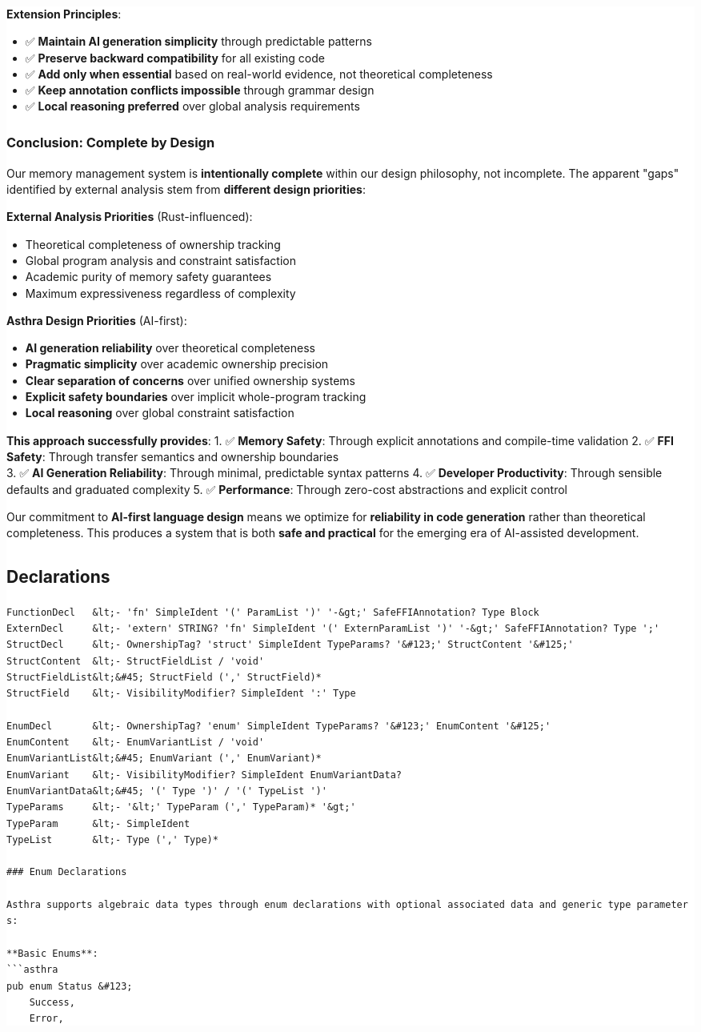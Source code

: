 **Extension Principles**:
- ✅ **Maintain AI generation simplicity** through predictable patterns
- ✅ **Preserve backward compatibility** for all existing code
- ✅ **Add only when essential** based on real-world evidence, not theoretical completeness
- ✅ **Keep annotation conflicts impossible** through grammar design
- ✅ **Local reasoning preferred** over global analysis requirements

### Conclusion: Complete by Design

Our memory management system is **intentionally complete** within our design philosophy, not incomplete. The apparent "gaps" identified by external analysis stem from **different design priorities**:

**External Analysis Priorities** (Rust-influenced):
- Theoretical completeness of ownership tracking
- Global program analysis and constraint satisfaction
- Academic purity of memory safety guarantees
- Maximum expressiveness regardless of complexity

**Asthra Design Priorities** (AI-first):
- **AI generation reliability** over theoretical completeness
- **Pragmatic simplicity** over academic ownership precision  
- **Clear separation of concerns** over unified ownership systems
- **Explicit safety boundaries** over implicit whole-program tracking
- **Local reasoning** over global constraint satisfaction

**This approach successfully provides**:
1\. ✅ **Memory Safety**: Through explicit annotations and compile-time validation
2\. ✅ **FFI Safety**: Through transfer semantics and ownership boundaries  
3\. ✅ **AI Generation Reliability**: Through minimal, predictable syntax patterns
4\. ✅ **Developer Productivity**: Through sensible defaults and graduated complexity
5\. ✅ **Performance**: Through zero-cost abstractions and explicit control

Our commitment to **AI-first language design** means we optimize for **reliability in code generation** rather than theoretical completeness. This produces a system that is both **safe and practical** for the emerging era of AI-assisted development.

## Declarations

```peg
FunctionDecl   &lt;- 'fn' SimpleIdent '(' ParamList ')' '-&gt;' SafeFFIAnnotation? Type Block
ExternDecl     &lt;- 'extern' STRING? 'fn' SimpleIdent '(' ExternParamList ')' '-&gt;' SafeFFIAnnotation? Type ';'
StructDecl     &lt;- OwnershipTag? 'struct' SimpleIdent TypeParams? '&#123;' StructContent '&#125;'
StructContent  &lt;- StructFieldList / 'void'
StructFieldList&lt;&#45; StructField (',' StructField)*
StructField    &lt;- VisibilityModifier? SimpleIdent ':' Type

EnumDecl       &lt;- OwnershipTag? 'enum' SimpleIdent TypeParams? '&#123;' EnumContent '&#125;'
EnumContent    &lt;- EnumVariantList / 'void'
EnumVariantList&lt;&#45; EnumVariant (',' EnumVariant)*
EnumVariant    &lt;- VisibilityModifier? SimpleIdent EnumVariantData?
EnumVariantData&lt;&#45; '(' Type ')' / '(' TypeList ')'
TypeParams     &lt;- '&lt;' TypeParam (',' TypeParam)* '&gt;'
TypeParam      &lt;- SimpleIdent
TypeList       &lt;- Type (',' Type)*

### Enum Declarations

Asthra supports algebraic data types through enum declarations with optional associated data and generic type parameters:

**Basic Enums**:
```asthra
pub enum Status &#123;
    Success,
    Error,
```
